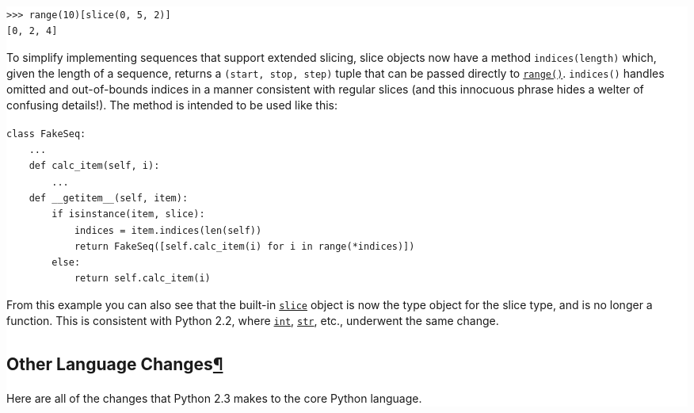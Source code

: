 <div class="highlight-default notranslate">

<div class="highlight">

    >>> range(10)[slice(0, 5, 2)]
    [0, 2, 4]

</div>

</div>

To simplify implementing sequences that support extended slicing, slice objects now have a method <span class="pre">`indices(length)`</span> which, given the length of a sequence, returns a <span class="pre">`(start,`</span>` `<span class="pre">`stop,`</span>` `<span class="pre">`step)`</span> tuple that can be passed directly to <a href="../library/functions.html#range" class="reference internal" title="range"><span class="pre"><code class="sourceCode python"><span class="bu">range</span>()</code></span></a>. <span class="pre">`indices()`</span> handles omitted and out-of-bounds indices in a manner consistent with regular slices (and this innocuous phrase hides a welter of confusing details!). The method is intended to be used like this:

<div class="highlight-default notranslate">

<div class="highlight">

    class FakeSeq:
        ...
        def calc_item(self, i):
            ...
        def __getitem__(self, item):
            if isinstance(item, slice):
                indices = item.indices(len(self))
                return FakeSeq([self.calc_item(i) for i in range(*indices)])
            else:
                return self.calc_item(i)

</div>

</div>

From this example you can also see that the built-in <a href="../library/functions.html#slice" class="reference internal" title="slice"><span class="pre"><code class="sourceCode python"><span class="bu">slice</span></code></span></a> object is now the type object for the slice type, and is no longer a function. This is consistent with Python 2.2, where <a href="../library/functions.html#int" class="reference internal" title="int"><span class="pre"><code class="sourceCode python"><span class="bu">int</span></code></span></a>, <a href="../library/functions.html#str" class="reference internal" title="str"><span class="pre"><code class="sourceCode python"><span class="bu">str</span></code></span></a>, etc., underwent the same change.

</div>

<div id="other-language-changes" class="section">

## Other Language Changes<a href="#other-language-changes" class="headerlink" title="Permalink to this headline">¶</a>

Here are all of the changes that Python 2.3 makes to the core Python language.
